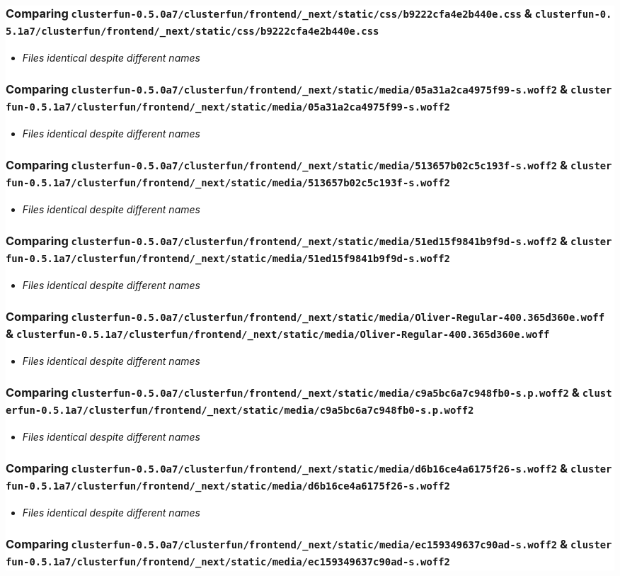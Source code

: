 ### Comparing `clusterfun-0.5.0a7/clusterfun/frontend/_next/static/css/b9222cfa4e2b440e.css` & `clusterfun-0.5.1a7/clusterfun/frontend/_next/static/css/b9222cfa4e2b440e.css`

 * *Files identical despite different names*

### Comparing `clusterfun-0.5.0a7/clusterfun/frontend/_next/static/media/05a31a2ca4975f99-s.woff2` & `clusterfun-0.5.1a7/clusterfun/frontend/_next/static/media/05a31a2ca4975f99-s.woff2`

 * *Files identical despite different names*

### Comparing `clusterfun-0.5.0a7/clusterfun/frontend/_next/static/media/513657b02c5c193f-s.woff2` & `clusterfun-0.5.1a7/clusterfun/frontend/_next/static/media/513657b02c5c193f-s.woff2`

 * *Files identical despite different names*

### Comparing `clusterfun-0.5.0a7/clusterfun/frontend/_next/static/media/51ed15f9841b9f9d-s.woff2` & `clusterfun-0.5.1a7/clusterfun/frontend/_next/static/media/51ed15f9841b9f9d-s.woff2`

 * *Files identical despite different names*

### Comparing `clusterfun-0.5.0a7/clusterfun/frontend/_next/static/media/Oliver-Regular-400.365d360e.woff` & `clusterfun-0.5.1a7/clusterfun/frontend/_next/static/media/Oliver-Regular-400.365d360e.woff`

 * *Files identical despite different names*

### Comparing `clusterfun-0.5.0a7/clusterfun/frontend/_next/static/media/c9a5bc6a7c948fb0-s.p.woff2` & `clusterfun-0.5.1a7/clusterfun/frontend/_next/static/media/c9a5bc6a7c948fb0-s.p.woff2`

 * *Files identical despite different names*

### Comparing `clusterfun-0.5.0a7/clusterfun/frontend/_next/static/media/d6b16ce4a6175f26-s.woff2` & `clusterfun-0.5.1a7/clusterfun/frontend/_next/static/media/d6b16ce4a6175f26-s.woff2`

 * *Files identical despite different names*

### Comparing `clusterfun-0.5.0a7/clusterfun/frontend/_next/static/media/ec159349637c90ad-s.woff2` & `clusterfun-0.5.1a7/clusterfun/frontend/_next/static/media/ec159349637c90ad-s.woff2`
